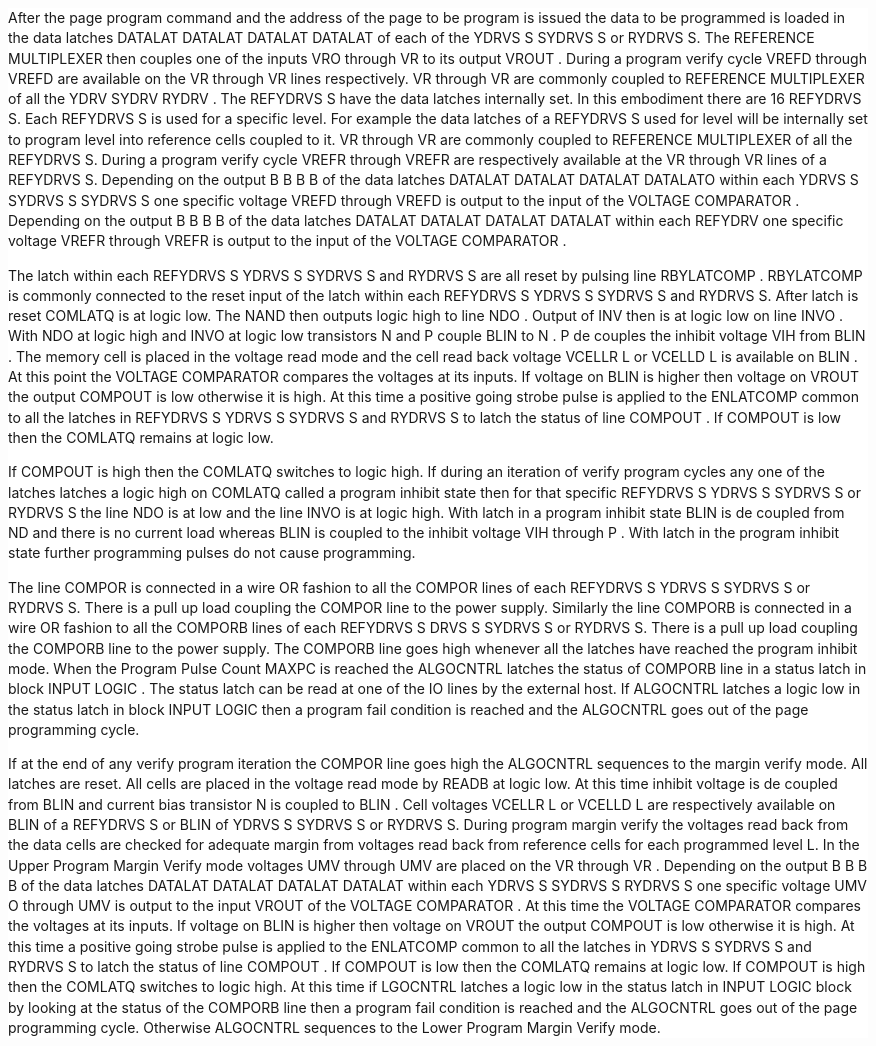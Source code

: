 
After the page program command and the address of the page to be program is issued the data to be programmed is loaded in the data latches DATALAT DATALAT DATALAT DATALAT of each of the YDRVS S SYDRVS S or RYDRVS S. The REFERENCE MULTIPLEXER then couples one of the inputs VRO through VR to its output VROUT . During a program verify cycle VREFD through VREFD are available on the VR through VR lines respectively. VR through VR are commonly coupled to REFERENCE MULTIPLEXER of all the YDRV SYDRV RYDRV . The REFYDRVS S have the data latches internally set. In this embodiment there are 16 REFYDRVS S. Each REFYDRVS S is used for a specific level. For example the data latches of a REFYDRVS S used for level will be internally set to program level into reference cells coupled to it. VR through VR are commonly coupled to REFERENCE MULTIPLEXER of all the REFYDRVS S. During a program verify cycle VREFR through VREFR are respectively available at the VR through VR lines of a REFYDRVS S. Depending on the output B B B B of the data latches DATALAT DATALAT DATALAT DATALATO within each YDRVS S SYDRVS S SYDRVS S one specific voltage VREFD through VREFD is output to the input of the VOLTAGE COMPARATOR . Depending on the output B B B B of the data latches DATALAT DATALAT DATALAT DATALAT within each REFYDRV one specific voltage VREFR through VREFR is output to the input of the VOLTAGE COMPARATOR .

The latch within each REFYDRVS S YDRVS S SYDRVS S and RYDRVS S are all reset by pulsing line RBYLATCOMP . RBYLATCOMP is commonly connected to the reset input of the latch within each REFYDRVS S YDRVS S SYDRVS S and RYDRVS S. After latch is reset COMLATQ is at logic low. The NAND then outputs logic high to line NDO . Output of INV then is at logic low on line INVO . With NDO at logic high and INVO at logic low transistors N and P couple BLIN to N . P de couples the inhibit voltage VIH from BLIN . The memory cell is placed in the voltage read mode and the cell read back voltage VCELLR L or VCELLD L is available on BLIN . At this point the VOLTAGE COMPARATOR compares the voltages at its inputs. If voltage on BLIN is higher then voltage on VROUT the output COMPOUT is low otherwise it is high. At this time a positive going strobe pulse is applied to the ENLATCOMP common to all the latches in REFYDRVS S YDRVS S SYDRVS S and RYDRVS S to latch the status of line COMPOUT . If COMPOUT is low then the COMLATQ remains at logic low.

If COMPOUT is high then the COMLATQ switches to logic high. If during an iteration of verify program cycles any one of the latches latches a logic high on COMLATQ called a program inhibit state then for that specific REFYDRVS S YDRVS S SYDRVS S or RYDRVS S the line NDO is at low and the line INVO is at logic high. With latch in a program inhibit state BLIN is de coupled from ND and there is no current load whereas BLIN is coupled to the inhibit voltage VIH through P . With latch in the program inhibit state further programming pulses do not cause programming.

The line COMPOR is connected in a wire OR fashion to all the COMPOR lines of each REFYDRVS S YDRVS S SYDRVS S or RYDRVS S. There is a pull up load coupling the COMPOR line to the power supply. Similarly the line COMPORB is connected in a wire OR fashion to all the COMPORB lines of each REFYDRVS S DRVS S SYDRVS S or RYDRVS S. There is a pull up load coupling the COMPORB line to the power supply. The COMPORB line goes high whenever all the latches have reached the program inhibit mode. When the Program Pulse Count MAXPC is reached the ALGOCNTRL latches the status of COMPORB line in a status latch in block INPUT LOGIC . The status latch can be read at one of the IO lines by the external host. If ALGOCNTRL latches a logic low in the status latch in block INPUT LOGIC then a program fail condition is reached and the ALGOCNTRL goes out of the page programming cycle.

If at the end of any verify program iteration the COMPOR line goes high the ALGOCNTRL sequences to the margin verify mode. All latches are reset. All cells are placed in the voltage read mode by READB at logic low. At this time inhibit voltage is de coupled from BLIN and current bias transistor N is coupled to BLIN . Cell voltages VCELLR L or VCELLD L are respectively available on BLIN of a REFYDRVS S or BLIN of YDRVS S SYDRVS S or RYDRVS S. During program margin verify the voltages read back from the data cells are checked for adequate margin from voltages read back from reference cells for each programmed level L. In the Upper Program Margin Verify mode voltages UMV through UMV are placed on the VR through VR . Depending on the output B B B B of the data latches DATALAT DATALAT DATALAT DATALAT within each YDRVS S SYDRVS S RYDRVS S one specific voltage UMV O through UMV is output to the input VROUT of the VOLTAGE COMPARATOR . At this time the VOLTAGE COMPARATOR compares the voltages at its inputs. If voltage on BLIN is higher then voltage on VROUT the output COMPOUT is low otherwise it is high. At this time a positive going strobe pulse is applied to the ENLATCOMP common to all the latches in YDRVS S SYDRVS S and RYDRVS S to latch the status of line COMPOUT . If COMPOUT is low then the COMLATQ remains at logic low. If COMPOUT is high then the COMLATQ switches to logic high. At this time if LGOCNTRL latches a logic low in the status latch in INPUT LOGIC block by looking at the status of the COMPORB line then a program fail condition is reached and the ALGOCNTRL goes out of the page programming cycle. Otherwise ALGOCNTRL sequences to the Lower Program Margin Verify mode.
